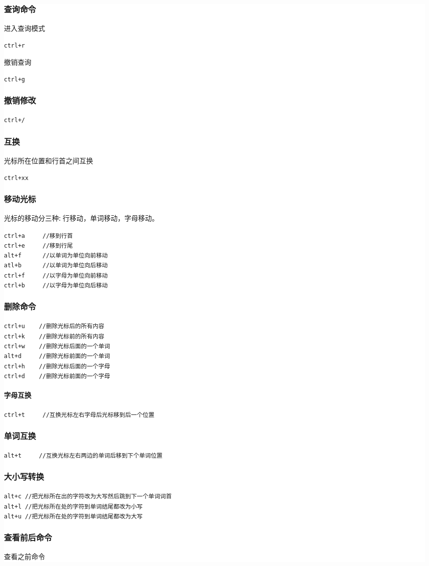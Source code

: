 ### 查询命令
进入查询模式  

    ctrl+r  

撤销查询  

    ctrl+g

### 撤销修改

    ctrl+/

### 互换

光标所在位置和行首之间互换

    ctrl+xx

### 移动光标

光标的移动分三种: 行移动，单词移动，字母移动。

    ctrl+a     //移到行首
    ctrl+e     //移到行尾
    alt+f      //以单词为单位向前移动
    atl+b      //以单词为单位向后移动
    ctrl+f     //以字母为单位向前移动
    ctrl+b     //以字母为单位向后移动

### 删除命令  

    ctrl+u    //删除光标后的所有内容
    ctrl+k    //删除光标前的所有内容
    ctrl+w    //删除光标后面的一个单词
    alt+d     //删除光标前面的一个单词
    ctrl+h    //删除光标后面的一个字母
    ctrl+d    //删除光标前面的一个字母

#### 字母互换

    ctrl+t     //互换光标左右字母后光标移到后一个位置

### 单词互换

    alt+t     //互换光标左右两边的单词后移到下个单词位置

### 大小写转换

    alt+c //把光标所在出的字符改为大写然后跳到下一个单词词首
    alt+l //把光标所在处的字符到单词结尾都改为小写
    alt+u //把光标所在处的字符到单词结尾都改为大写

### 查看前后命令
查看之前命令  

